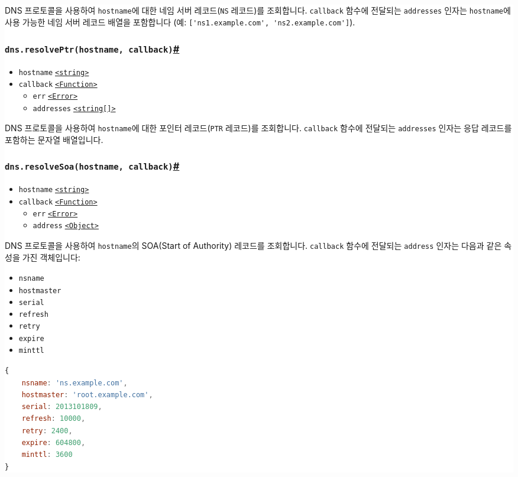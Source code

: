 DNS 프로토콜을 사용하여 `hostname`에 대한 네임 서버 레코드(`NS` 레코드)를 조회합니다. `callback` 함수에 전달되는 `addresses` 인자는 `hostname`에 사용 가능한 네임 서버 레코드 배열을 포함합니다 (예: `['ns1.example.com', 'ns2.example.com']`).


### `dns.resolvePtr(hostname, callback)`[#](https://nodejs.org/docs/latest/api/dns.html#dnsresolveptrhostname-callback)

- `hostname` [`<string>`](https://developer.mozilla.org/en-US/docs/Web/JavaScript/Data_structures#String_type)
- `callback` [`<Function>`](https://developer.mozilla.org/en-US/docs/Web/JavaScript/Reference/Global_Objects/Function)
  - `err` [`<Error>`](https://developer.mozilla.org/en-US/docs/Web/JavaScript/Reference/Global_Objects/Error)
  - `addresses` [`<string[]>`](https://developer.mozilla.org/en-US/docs/Web/JavaScript/Data_structures#String_type)

DNS 프로토콜을 사용하여 `hostname`에 대한 포인터 레코드(`PTR` 레코드)를 조회합니다. `callback` 함수에 전달되는 `addresses` 인자는 응답 레코드를 포함하는 문자열 배열입니다.


### `dns.resolveSoa(hostname, callback)`[#](https://nodejs.org/docs/latest/api/dns.html#dnsresolvesoahostname-callback)

-   `hostname` [`<string>`](https://developer.mozilla.org/en-US/docs/Web/JavaScript/Data_structures#String_type)
-   `callback` [`<Function>`](https://developer.mozilla.org/en-US/docs/Web/JavaScript/Reference/Global_Objects/Function)
    -   `err` [`<Error>`](https://developer.mozilla.org/en-US/docs/Web/JavaScript/Reference/Global_Objects/Error)
    -   `address` [`<Object>`](https://developer.mozilla.org/en-US/docs/Web/JavaScript/Reference/Global_Objects/Object)

DNS 프로토콜을 사용하여 `hostname`의 SOA(Start of Authority) 레코드를 조회합니다. `callback` 함수에 전달되는 `address` 인자는 다음과 같은 속성을 가진 객체입니다:

-   `nsname`
-   `hostmaster`
-   `serial`
-   `refresh`
-   `retry`
-   `expire`
-   `minttl`

```js
{
    nsname: 'ns.example.com',
    hostmaster: 'root.example.com',
    serial: 2013101809,
    refresh: 10000,
    retry: 2400,
    expire: 604800,
    minttl: 3600
}
```
